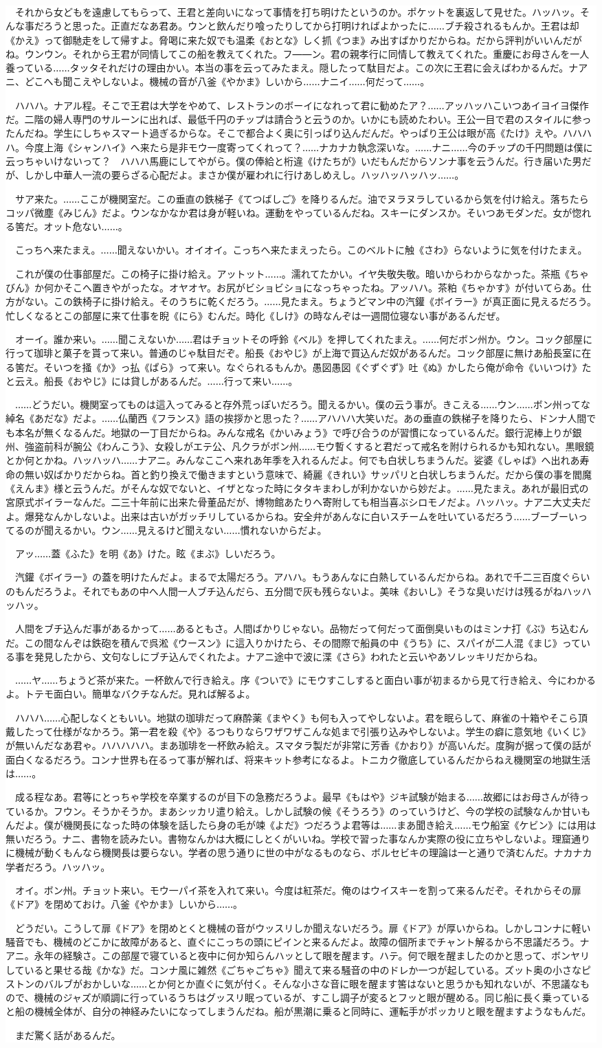 　それから女どもを遠慮してもらって、王君と差向いになって事情を打ち明けたというのか。ポケットを裏返して見せた。ハッハッ。そんな事だろうと思った。正直だなあ君あ。ウンと飲んだり喰ったりしてから打明ければよかったに……ブチ殺されるもんか。王君は却《かえ》って御馳走をして帰すよ。脅喝に来た奴でも温柔《おとな》しく抓《つま》み出すばかりだからね。だから評判がいいんだがね。ウンウン。それから王君が同情してこの船を教えてくれた。フ――ン。君の親孝行に同情して教えてくれた。重慶にお母さんを一人養っている……タッタそれだけの理由かい。本当の事を云ってみたまえ。隠したって駄目だよ。この次に王君に会えばわかるんだ。ナアニ、どこへも聞こえやしないよ。機械の音が八釜《やかま》しいから……ナニイ……何だって……。

　ハハハ。ナアル程。そこで王君は大学をやめて、レストランのボーイになれって君に勧めたア？……アッハッハこいつあイヨイヨ傑作だ。二階の婦人専門のサルーンに出れば、最低千円のチップは請合うと云うのか。いかにも読めたわい。王公一目で君のスタイルに参ったんだね。学生にしちゃスマート過ぎるからな。そこで都合よく奥に引っぱり込んだんだ。やっぱり王公は眼が高《たけ》えや。ハハハハ。今度上海《シャンハイ》へ来たら是非モウ一度寄ってくれって？……ナカナカ執念深いな。……ナニ……今のチップの千円問題は僕に云っちゃいけないって？　ハハハ馬鹿にしてやがら。僕の俸給と桁違《けたちが》いだもんだからソンナ事を云うんだ。行き届いた男だが、しかし中華人一流の要らざる心配だよ。まさか僕が雇われに行けあしめえし。ハッハッハッハッ……。

　サア来た。……ここが機関室だ。この垂直の鉄梯子《てつばしご》を降りるんだ。油でヌラヌラしているから気を付け給え。落ちたらコッパ微塵《みじん》だよ。ウンなかなか君は身が軽いね。運動をやっているんだね。スキーにダンスか。そいつあモダンだ。女が惚れる筈だ。オット危ない……。

　こっちへ来たまえ。……聞えないかい。オイオイ。こっちへ来たまえったら。このベルトに触《さわ》らないように気を付けたまえ。

　これが僕の仕事部屋だ。この椅子に掛け給え。アットット……。濡れてたかい。イヤ失敬失敬。暗いからわからなかった。茶瓶《ちゃびん》か何かそこへ置きやがったな。オヤオヤ。お尻がビショビショになっちゃったね。アッハハ。茶粕《ちゃかす》が付いてらあ。仕方がない。この鉄椅子に掛け給え。そのうちに乾くだろう。……見たまえ。ちょうどマン中の汽鑵《ボイラー》が真正面に見えるだろう。忙しくなるとこの部屋に来て仕事を睨《にら》むんだ。時化《しけ》の時なんぞは一週間位寝ない事があるんだぜ。

　オーイ。誰か来い。……聞こえないか……君はチョットその呼鈴《ベル》を押してくれたまえ。……何だボン州か。ウン。コック部屋に行って珈琲と菓子を貰って来い。普通のじゃ駄目だぞ。船長《おやじ》が上海で買込んだ奴があるんだ。コック部屋に無けあ船長室に在る筈だ。そいつを掻《か》っ払《ぱら》って来い。なぐられるもんか。愚図愚図《ぐずぐず》吐《ぬ》かしたら俺が命令《いいつけ》たと云え。船長《おやじ》には貸しがあるんだ。……行って来い……。

　……どうだい。機関室ってものは這入ってみると存外荒っぽいだろう。聞えるかい。僕の云う事が。きこえる……ウン……ボン州ってな綽名《あだな》だよ。……仏蘭西《フランス》語の挨拶かと思った？……アハハハ大笑いだ。あの垂直の鉄梯子を降りたら、ドンナ人間でも本名が無くなるんだ。地獄の一丁目だからね。みんな戒名《かいみょう》で呼び合うのが習慣になっているんだ。銀行泥棒上りが銀州、強盗前科が腕公《わんこう》、女殺しがエテ公、凡クラがボン州……モウ暫くすると君だって戒名を附けられるかも知れない。黒眼鏡とか何とかね。ハッハッハ……ナアニ。みんなここへ来れあ年季を入れるんだよ。何でも白状しちまうんだ。娑婆《しゃば》へ出れあ寿命の無い奴ばかりだからね。首と釣り換えで働きますという意味で、綺麗《きれい》サッパリと白状しちまうんだ。だから僕の事を閻魔《えんま》様と云うんだ。がそんな奴でないと、イザとなった時にタタキまわしが利かないから妙だよ。……見たまえ。あれが最旧式の宮原式ボイラーなんだ。二三十年前に出来た骨董品だが、博物館あたりへ寄附しても相当喜ぶシロモノだよ。ハッハッ。ナアニ大丈夫だよ。爆発なんかしないよ。出来は古いがガッチリしているからね。安全弁があんなに白いスチームを吐いているだろう……ブーブーいってるのが聞えるかい。ウン……見えるけど聞えない……慣れないからだよ。

　アッ……蓋《ふた》を明《あ》けた。眩《まぶ》しいだろう。

　汽鑵《ボイラー》の蓋を明けたんだよ。まるで太陽だろう。アハハ。もうあんなに白熱しているんだからね。あれで千二三百度ぐらいのもんだろうよ。それでもあの中へ人間一人ブチ込んだら、五分間で灰も残らないよ。美味《おいし》そうな臭いだけは残るがねハッハッハッ。

　人間をブチ込んだ事があるかって……あるともさ。人間ばかりじゃない。品物だって何だって面倒臭いものはミンナ打《ぶ》ち込むんだ。この間なんぞは鉄砲を積んで呉淞《ウースン》に這入りかけたら、その間際で船員の中《うち》に、スパイが二人混《まじ》っている事を発見したから、文句なしにブチ込んでくれたよ。ナアニ途中で波に渫《さら》われたと云いやあソレッキリだからね。

　……ヤ……ちょうど茶が来た。一杯飲んで行き給え。序《ついで》にモウすこしすると面白い事が初まるから見て行き給え、今にわかるよ。トテモ面白い。簡単なバクチなんだ。見れば解るよ。

　ハハハ……心配しなくともいい。地獄の珈琲だって麻酔薬《まやく》も何も入ってやしないよ。君を眠らして、麻雀の十箱やそこら頂戴したって仕様がなかろう。第一君を殺《や》るつもりならワザワザこんな処まで引張り込みやしないよ。学生の癖に意気地《いくじ》が無いんだなあ君ゃ。ハハハハハ。まあ珈琲を一杯飲み給え。スマタラ製だが非常に芳香《かおり》が高いんだ。度胸が据って僕の話が面白くなるだろう。コンナ世界も在るって事が解れば、将来キット参考になるよ。トニカク徹底しているんだからねえ機関室の地獄生活は……。

　成る程なあ。君等にとっちゃ学校を卒業するのが目下の急務だろうよ。最早《もはや》ジキ試験が始まる……故郷にはお母さんが待っているか。フウン。そうかそうか。まあシッカリ遣り給え。しかし試験の候《そうろう》のっていうけど、今の学校の試験なんか甘いもんだよ。僕が機関長になった時の体験を話したら身の毛が竦《よだ》つだろうよ君等は……まあ聞き給え……モウ船室《ケビン》には用は無いだろう。ナニ、書物を読みたい。書物なんかは大概にしとくがいいね。学校で習った事なんか実際の役に立ちやしないよ。理窟通りに機械が動くもんなら機関長は要らない。学者の思う通りに世の中がなるものなら、ボルセビキの理論は一と通りで済むんだ。ナカナカ学者だろう。ハッハッ。

　オイ。ボン州。チョット来い。モウ一パイ茶を入れて来い。今度は紅茶だ。俺のはウイスキーを割って来るんだぞ。それからその扉《ドア》を閉めておけ。八釜《やかま》しいから……。

　どうだい。こうして扉《ドア》を閉めとくと機械の音がウッスリしか聞えないだろう。扉《ドア》が厚いからね。しかしコンナに軽い騒音でも、機械のどこかに故障があると、直ぐにこっちの頭にピインと来るんだよ。故障の個所までチャント解るから不思議だろう。ナアニ。永年の経験さ。この部屋で寝ていると夜中に何か知らんハッとして眼を醒ます。ハテ。何で眼を醒ましたのかと思って、ボンヤリしていると果せる哉《かな》だ。コンナ風に雑然《ごちゃごちゃ》聞えて来る騒音の中のドレか一つが起している。ズット奥の小さなピストンのバルブがおかしいな……とか何とか直ぐに気が付く。そんな小さな音に眼を醒ます筈はないと思うかも知れないが、不思議なもので、機械のジャズが順調に行っているうちはグッスリ眠っているが、すこし調子が変るとフッと眼が醒める。同じ船に長く乗っていると船の機械全体が、自分の神経みたいになってしまうんだね。船が黒潮に乗ると同時に、運転手がポッカリと眼を醒ますようなもんだ。

　まだ驚く話があるんだ。
